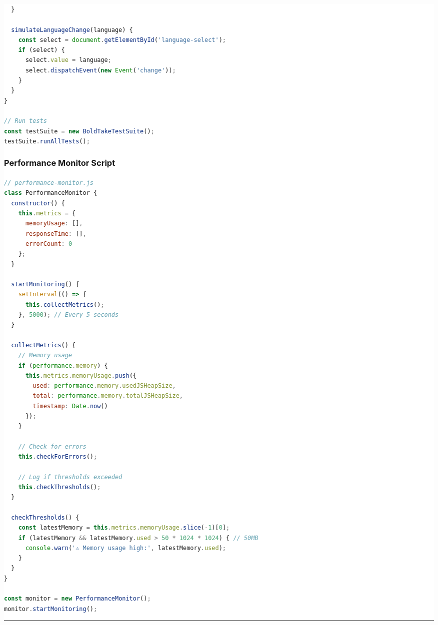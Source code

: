 ```javascript
  }
  
  simulateLanguageChange(language) {
    const select = document.getElementById('language-select');
    if (select) {
      select.value = language;
      select.dispatchEvent(new Event('change'));
    }
  }
}

// Run tests
const testSuite = new BoldTakeTestSuite();
testSuite.runAllTests();
```

### Performance Monitor Script
```javascript
// performance-monitor.js
class PerformanceMonitor {
  constructor() {
    this.metrics = {
      memoryUsage: [],
      responseTime: [],
      errorCount: 0
    };
  }
  
  startMonitoring() {
    setInterval(() => {
      this.collectMetrics();
    }, 5000); // Every 5 seconds
  }
  
  collectMetrics() {
    // Memory usage
    if (performance.memory) {
      this.metrics.memoryUsage.push({
        used: performance.memory.usedJSHeapSize,
        total: performance.memory.totalJSHeapSize,
        timestamp: Date.now()
      });
    }
    
    // Check for errors
    this.checkForErrors();
    
    // Log if thresholds exceeded
    this.checkThresholds();
  }
  
  checkThresholds() {
    const latestMemory = this.metrics.memoryUsage.slice(-1)[0];
    if (latestMemory && latestMemory.used > 50 * 1024 * 1024) { // 50MB
      console.warn('⚠️ Memory usage high:', latestMemory.used);
    }
  }
}

const monitor = new PerformanceMonitor();
monitor.startMonitoring();
```

---